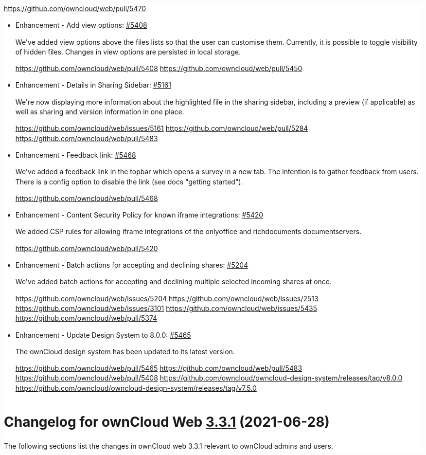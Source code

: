    https://github.com/owncloud/web/pull/5470

* Enhancement - Add view options: [#5408](https://github.com/owncloud/web/pull/5408)

   We've added view options above the files lists so that the user can customise them. Currently,
   it is possible to toggle visibility of hidden files. Changes in view options are persisted in
   local storage.

   https://github.com/owncloud/web/pull/5408
   https://github.com/owncloud/web/pull/5450

* Enhancement - Details in Sharing Sidebar: [#5161](https://github.com/owncloud/web/issues/5161)

   We're now displaying more information about the highlighted file in the sharing sidebar,
   including a preview (if applicable) as well as sharing and version information in one place.

   https://github.com/owncloud/web/issues/5161
   https://github.com/owncloud/web/pull/5284
   https://github.com/owncloud/web/pull/5483

* Enhancement - Feedback link: [#5468](https://github.com/owncloud/web/pull/5468)

   We've added a feedback link in the topbar which opens a survey in a new tab. The intention is to
   gather feedback from users. There is a config option to disable the link (see docs "getting
   started").

   https://github.com/owncloud/web/pull/5468

* Enhancement - Content Security Policy for known iframe integrations: [#5420](https://github.com/owncloud/web/pull/5420)

   We added CSP rules for allowing iframe integrations of the onlyoffice and richdocuments
   documentservers.

   https://github.com/owncloud/web/pull/5420

* Enhancement - Batch actions for accepting and declining shares: [#5204](https://github.com/owncloud/web/issues/5204)

   We've added batch actions for accepting and declining multiple selected incoming shares at
   once.

   https://github.com/owncloud/web/issues/5204
   https://github.com/owncloud/web/issues/2513
   https://github.com/owncloud/web/issues/3101
   https://github.com/owncloud/web/issues/5435
   https://github.com/owncloud/web/pull/5374

* Enhancement - Update Design System to 8.0.0: [#5465](https://github.com/owncloud/web/pull/5465)

   The ownCloud design system has been updated to its latest version.

   https://github.com/owncloud/web/pull/5465
   https://github.com/owncloud/web/pull/5483
   https://github.com/owncloud/web/pull/5408
   https://github.com/owncloud/owncloud-design-system/releases/tag/v8.0.0
   https://github.com/owncloud/owncloud-design-system/releases/tag/v7.5.0

Changelog for ownCloud Web [3.3.1] (2021-06-28)
=======================================
The following sections list the changes in ownCloud web 3.3.1 relevant to
ownCloud admins and users.


[unreleased]: https://github.com/owncloud/web/compare/v5.2.0...master
[5.2.0]: https://github.com/owncloud/web/compare/v5.1.0...v5.2.0
[5.1.0]: https://github.com/owncloud/web/compare/v5.0.0...v5.1.0
[5.0.0]: https://github.com/owncloud/web/compare/v4.9.0...v5.0.0
[4.9.0]: https://github.com/owncloud/web/compare/v4.8.0...v4.9.0
[4.8.0]: https://github.com/owncloud/web/compare/v4.7.0...v4.8.0
[4.7.0]: https://github.com/owncloud/web/compare/v4.6.0...v4.7.0
[4.6.0]: https://github.com/owncloud/web/compare/v4.5.0...v4.6.0
[4.5.0]: https://github.com/owncloud/web/compare/v4.4.0...v4.5.0
[4.4.0]: https://github.com/owncloud/web/compare/v4.3.0...v4.4.0
[4.3.0]: https://github.com/owncloud/web/compare/v4.2.0...v4.3.0
[4.2.0]: https://github.com/owncloud/web/compare/v4.1.0...v4.2.0
[4.1.0]: https://github.com/owncloud/web/compare/v4.0.0...v4.1.0
[4.0.0]: https://github.com/owncloud/web/compare/v3.4.1...v4.0.0
[3.4.1]: https://github.com/owncloud/web/compare/v3.4.0...v3.4.1
[3.4.0]: https://github.com/owncloud/web/compare/v3.3.1...v3.4.0
[3.3.1]: https://github.com/owncloud/web/compare/v3.3.0...v3.3.1
[3.3.0]: https://github.com/owncloud/web/compare/v3.2.0...v3.3.0